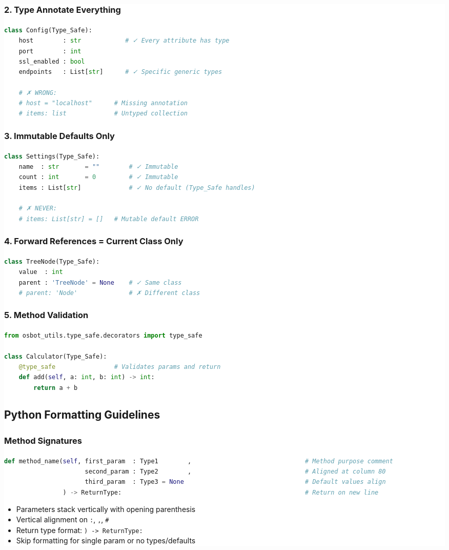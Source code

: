 ### 2. Type Annotate Everything
```python
class Config(Type_Safe):
    host        : str            # ✓ Every attribute has type
    port        : int
    ssl_enabled : bool
    endpoints   : List[str]      # ✓ Specific generic types
    
    # ✗ WRONG:
    # host = "localhost"      # Missing annotation
    # items: list             # Untyped collection
```

### 3. Immutable Defaults Only
```python
class Settings(Type_Safe):
    name  : str       = ""        # ✓ Immutable
    count : int       = 0         # ✓ Immutable
    items : List[str]             # ✓ No default (Type_Safe handles)
    
    # ✗ NEVER:
    # items: List[str] = []   # Mutable default ERROR
```

### 4. Forward References = Current Class Only
```python
class TreeNode(Type_Safe):
    value  : int
    parent : 'TreeNode' = None    # ✓ Same class
    # parent: 'Node'              # ✗ Different class
```

### 5. Method Validation
```python
from osbot_utils.type_safe.decorators import type_safe

class Calculator(Type_Safe):
    @type_safe                # Validates params and return
    def add(self, a: int, b: int) -> int:
        return a + b
```

## Python Formatting Guidelines

### Method Signatures
```python
def method_name(self, first_param  : Type1        ,                               # Method purpose comment
                      second_param : Type2        ,                               # Aligned at column 80
                      third_param  : Type3 = None                                 # Default values align
                ) -> ReturnType:                                                  # Return on new line
```
- Parameters stack vertically with opening parenthesis
- Vertical alignment on `:`, `,`, `#`
- Return type format: `) -> ReturnType:`
- Skip formatting for single param or no types/defaults
